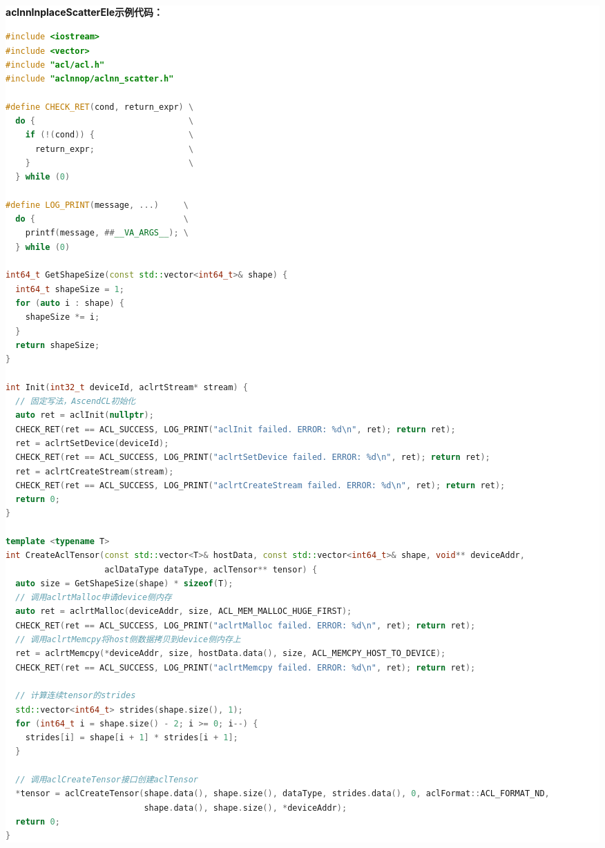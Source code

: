 **aclnnInplaceScatterEle示例代码：**

```Cpp
#include <iostream>
#include <vector>
#include "acl/acl.h"
#include "aclnnop/aclnn_scatter.h"

#define CHECK_RET(cond, return_expr) \
  do {                               \
    if (!(cond)) {                   \
      return_expr;                   \
    }                                \
  } while (0)

#define LOG_PRINT(message, ...)     \
  do {                              \
    printf(message, ##__VA_ARGS__); \
  } while (0)

int64_t GetShapeSize(const std::vector<int64_t>& shape) {
  int64_t shapeSize = 1;
  for (auto i : shape) {
    shapeSize *= i;
  }
  return shapeSize;
}

int Init(int32_t deviceId, aclrtStream* stream) {
  // 固定写法，AscendCL初始化
  auto ret = aclInit(nullptr);
  CHECK_RET(ret == ACL_SUCCESS, LOG_PRINT("aclInit failed. ERROR: %d\n", ret); return ret);
  ret = aclrtSetDevice(deviceId);
  CHECK_RET(ret == ACL_SUCCESS, LOG_PRINT("aclrtSetDevice failed. ERROR: %d\n", ret); return ret);
  ret = aclrtCreateStream(stream);
  CHECK_RET(ret == ACL_SUCCESS, LOG_PRINT("aclrtCreateStream failed. ERROR: %d\n", ret); return ret);
  return 0;
}

template <typename T>
int CreateAclTensor(const std::vector<T>& hostData, const std::vector<int64_t>& shape, void** deviceAddr,
                    aclDataType dataType, aclTensor** tensor) {
  auto size = GetShapeSize(shape) * sizeof(T);
  // 调用aclrtMalloc申请device侧内存
  auto ret = aclrtMalloc(deviceAddr, size, ACL_MEM_MALLOC_HUGE_FIRST);
  CHECK_RET(ret == ACL_SUCCESS, LOG_PRINT("aclrtMalloc failed. ERROR: %d\n", ret); return ret);
  // 调用aclrtMemcpy将host侧数据拷贝到device侧内存上
  ret = aclrtMemcpy(*deviceAddr, size, hostData.data(), size, ACL_MEMCPY_HOST_TO_DEVICE);
  CHECK_RET(ret == ACL_SUCCESS, LOG_PRINT("aclrtMemcpy failed. ERROR: %d\n", ret); return ret);

  // 计算连续tensor的strides
  std::vector<int64_t> strides(shape.size(), 1);
  for (int64_t i = shape.size() - 2; i >= 0; i--) {
    strides[i] = shape[i + 1] * strides[i + 1];
  }

  // 调用aclCreateTensor接口创建aclTensor
  *tensor = aclCreateTensor(shape.data(), shape.size(), dataType, strides.data(), 0, aclFormat::ACL_FORMAT_ND,
                            shape.data(), shape.size(), *deviceAddr);
  return 0;
}
```